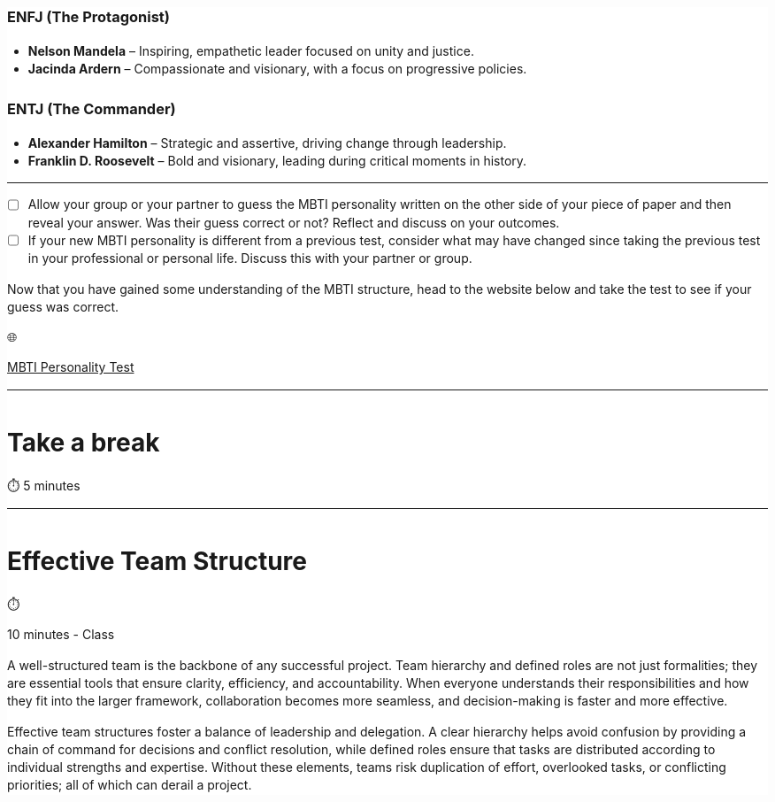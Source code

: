 ### **ENFJ (The Protagonist)**

- **Nelson Mandela** – Inspiring, empathetic leader focused on unity and justice.
- **Jacinda Ardern** – Compassionate and visionary, with a focus on progressive policies.

### **ENTJ (The Commander)**

- **Alexander Hamilton** – Strategic and assertive, driving change through leadership.
- **Franklin D. Roosevelt** – Bold and visionary, leading during critical moments in history.

---

- [ ]  Allow your group or your partner to guess the MBTI personality written on the other side of your piece of paper and then reveal your answer. Was their guess correct or not? Reflect and discuss on your outcomes.
- [ ]  If your new MBTI personality is different from a previous test, consider what may have changed since taking the previous test in your professional or personal life. Discuss this with your partner or group.

Now that you have gained some understanding of the MBTI structure, head to the website below and take the test to see if your guess was correct.

<aside>
🌐

[MBTI Personality Test](https://www.16personalities.com/free-personality-test)

</aside>

---

# Take a break

<aside>
⏱️ 5 minutes

</aside>

---

# Effective Team Structure

<aside>
⏱️

10 minutes - Class

</aside>

A well-structured team is the backbone of any successful project. Team hierarchy and defined roles are not just formalities; they are essential tools that ensure clarity, efficiency, and accountability. When everyone understands their responsibilities and how they fit into the larger framework, collaboration becomes more seamless, and decision-making is faster and more effective.

Effective team structures foster a balance of leadership and delegation. A clear hierarchy helps avoid confusion by providing a chain of command for decisions and conflict resolution, while defined roles ensure that tasks are distributed according to individual strengths and expertise. Without these elements, teams risk duplication of effort, overlooked tasks, or conflicting priorities; all of which can derail a project.
